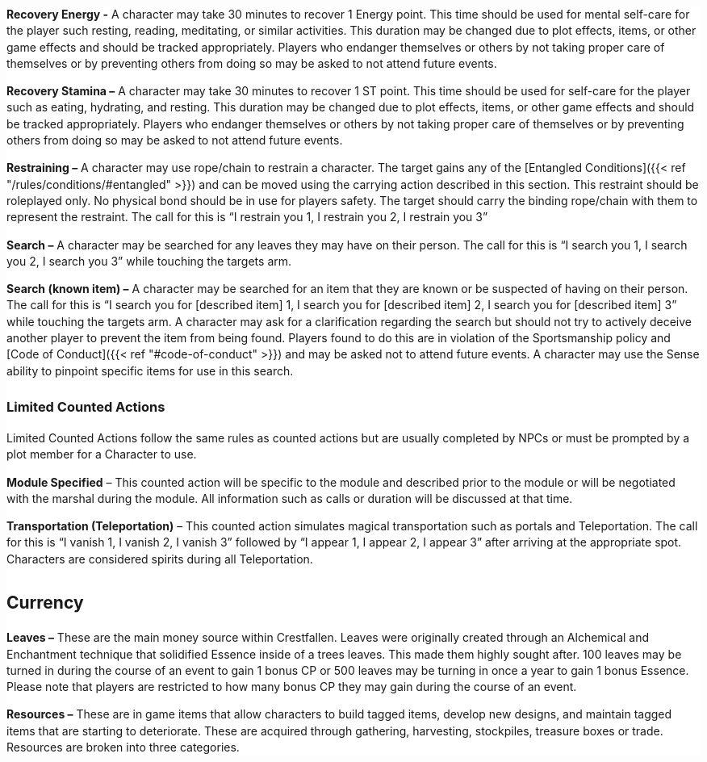 **Recovery Energy -** A character may take 30 minutes to recover 1 Energy point. This time should be used for mental self-care for the player such resting, reading, meditating, or similar activities. This duration may be changed due to plot effects, items, or other game effects and should be tracked appropriately. Players who endanger themselves or others by not taking proper care of themselves or by preventing others from doing so may be asked to not attend future events.

**Recovery Stamina –** A character may take 30 minutes to recover 1 ST point. This time should be used for self-care for the player such as eating, hydrating, and resting. This duration may be changed due to plot effects, items, or other game effects and should be tracked appropriately. Players who endanger themselves or others by not taking proper care of themselves or by preventing others from doing so may be asked to not attend future events.

**Restraining –** A character may use rope/chain to restrain a character. The target gains any of the [Entangled Conditions]({{< ref "/rules/conditions/#entangled" >}}) and can be moved using the carrying action described in this section. This restraint should be roleplayed only. No physical bond should be in use for players safety. The target should carry the binding rope/chain with them to represent the restraint. The call for this is “I restrain you 1, I restrain you 2, I restrain you 3”

**Search –** A character may be searched for any leaves they may have on their person. The call for this is “I search you 1, I search you 2, I search you 3” while touching the targets arm.

**Search (known item) –** A character may be searched for an item that they are known or be suspected of having on their person. The call for this is “I search you for [described item] 1, I search you for [described item] 2, I search you for [described item] 3” while touching the targets arm. A character may ask for a clarification regarding the search but should not try to actively deceive another player to prevent the item from being found. Players found to do this are in violation of the Sportsmanship policy and [Code of Conduct]({{< ref "#code-of-conduct" >}}) and may be asked not to attend future events. A character may use the Sense ability to pinpoint specific items for use in this search.

### Limited Counted Actions

Limited Counted Actions follow the same rules as counted actions but are usually completed by NPCs or must be prompted by a plot member for a Character to use.

**Module Specified** – This counted action will be specific to the module and described prior to the module or will be negotiated with the marshal during the module. All information such as calls or duration will be discussed at that time.

**Transportation (Teleportation)** – This counted action simulates magical transportation such as portals and Teleportation. The call for this is “I vanish 1, I vanish 2, I vanish 3” followed by “I appear 1, I appear 2, I appear 3” after arriving at the appropriate spot. Characters are considered spirits during all Teleportation.

## Currency

**Leaves –** These are the main money source within Crestfallen. Leaves were originally created through an Alchemical and Enchantment technique that solidified Essence inside of a trees leaves. This made them highly sought after. 100 leaves may be turned in during the course of an event to gain 1 bonus CP or 500 leaves may be turning in once a year to gain 1 bonus Essence. Please note that players are restricted to how many bonus CP they may gain during the course of an event.

**Resources –** These are in game items that allow characters to build tagged items, develop new designs, and maintain tagged items that are starting to deteriorate. These are acquired through gathering, harvesting, stockpiles, treasure boxes or trade. Resources are broken into three categories.
